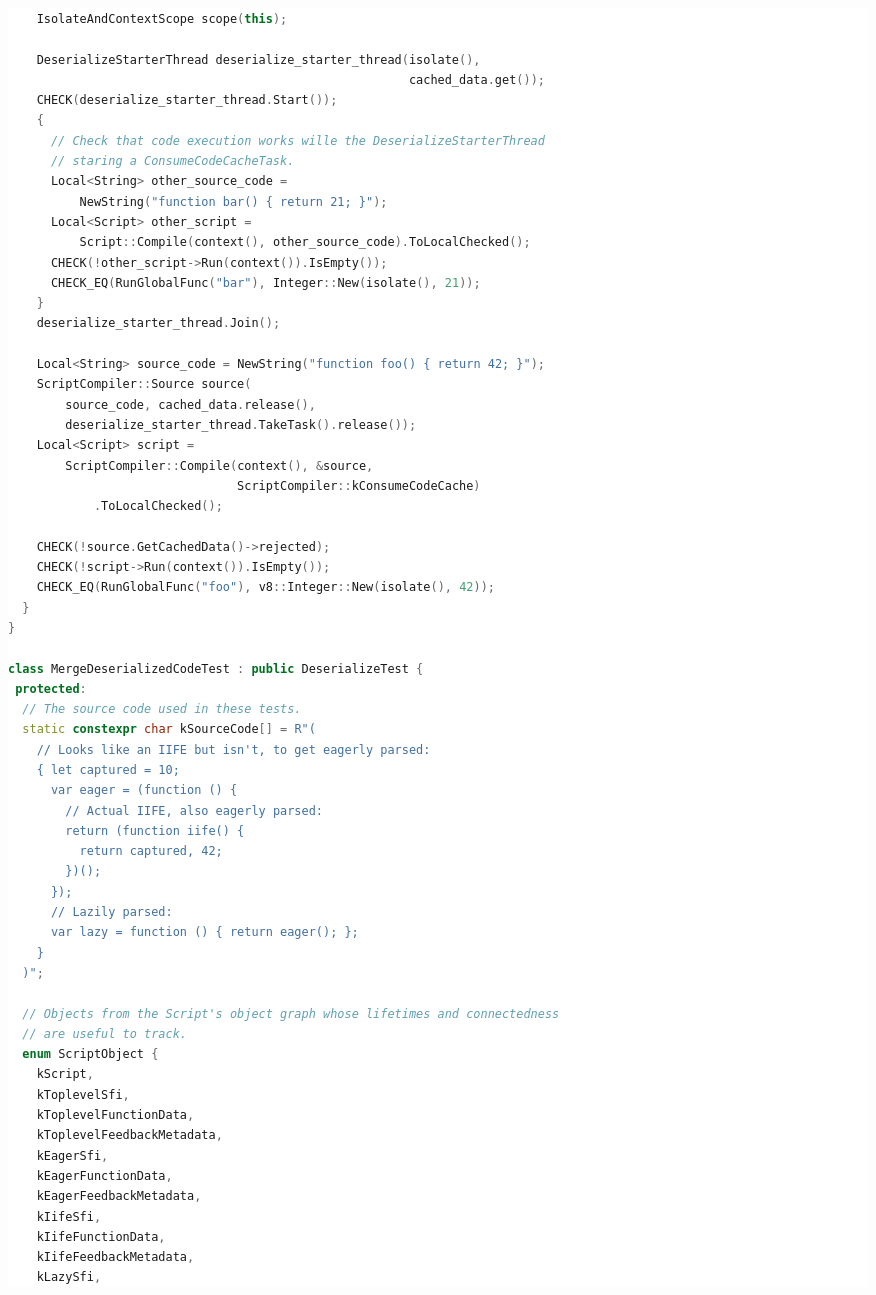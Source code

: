 ```cpp
    IsolateAndContextScope scope(this);

    DeserializeStarterThread deserialize_starter_thread(isolate(),
                                                        cached_data.get());
    CHECK(deserialize_starter_thread.Start());
    {
      // Check that code execution works wille the DeserializeStarterThread
      // staring a ConsumeCodeCacheTask.
      Local<String> other_source_code =
          NewString("function bar() { return 21; }");
      Local<Script> other_script =
          Script::Compile(context(), other_source_code).ToLocalChecked();
      CHECK(!other_script->Run(context()).IsEmpty());
      CHECK_EQ(RunGlobalFunc("bar"), Integer::New(isolate(), 21));
    }
    deserialize_starter_thread.Join();

    Local<String> source_code = NewString("function foo() { return 42; }");
    ScriptCompiler::Source source(
        source_code, cached_data.release(),
        deserialize_starter_thread.TakeTask().release());
    Local<Script> script =
        ScriptCompiler::Compile(context(), &source,
                                ScriptCompiler::kConsumeCodeCache)
            .ToLocalChecked();

    CHECK(!source.GetCachedData()->rejected);
    CHECK(!script->Run(context()).IsEmpty());
    CHECK_EQ(RunGlobalFunc("foo"), v8::Integer::New(isolate(), 42));
  }
}

class MergeDeserializedCodeTest : public DeserializeTest {
 protected:
  // The source code used in these tests.
  static constexpr char kSourceCode[] = R"(
    // Looks like an IIFE but isn't, to get eagerly parsed:
    { let captured = 10;
      var eager = (function () {
        // Actual IIFE, also eagerly parsed:
        return (function iife() {
          return captured, 42;
        })();
      });
      // Lazily parsed:
      var lazy = function () { return eager(); };
    }
  )";

  // Objects from the Script's object graph whose lifetimes and connectedness
  // are useful to track.
  enum ScriptObject {
    kScript,
    kToplevelSfi,
    kToplevelFunctionData,
    kToplevelFeedbackMetadata,
    kEagerSfi,
    kEagerFunctionData,
    kEagerFeedbackMetadata,
    kIifeSfi,
    kIifeFunctionData,
    kIifeFeedbackMetadata,
    kLazySfi,
```